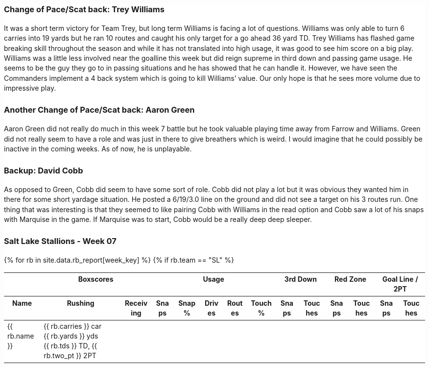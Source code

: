 ### Change of Pace/Scat back: Trey Williams

It was a short term victory for Team Trey, but long term Williams is facing a lot of questions. Williams was only able to turn 6 carries into 19 yards but he ran 10 routes and caught his only target for a go ahead 36 yard TD. Trey Williams has flashed game breaking skill throughout the season and while it has not translated into high usage, it was good to see him score on a big play. Williams was a little less involved near the goalline this week but did reign supreme in third down and passing game usage. He seems to be the guy they go to in passing situations and he has showed that he can handle it. However, we have seen the Commanders implement a 4 back system which is going to kill Williams’ value. Our only hope is that he sees more volume due to impressive play.

### Another Change of Pace/Scat back: Aaron Green

Aaron Green did not really do much in this week 7 battle but he took valuable playing time away from Farrow and Williams. Green did not really seem to have a role and was just in there to give breathers which is weird. I would imagine that he could possibly be inactive in the coming weeks. As of now, he is unplayable.

### Backup: David Cobb

As opposed to Green, Cobb did seem to have some sort of role. Cobb did not play a lot but it was obvious they wanted him in there for some short yardage situation. He posted a 6/19/3.0 line on the ground and did not see a target on his 3 routes run. One thing that was interesting is that they seemed to like pairing Cobb with Williams in the read option and Cobb saw a lot of his snaps with Marquise in the game. If Marquise was to start, Cobb would be a really deep deep sleeper.

<div>
  <h3 class="team-header sl-header">Salt Lake Stallions - Week 07</h3>
  <table class="rb-table nowrap stripe">
    <thead>
      <tr class="text-xs bg-blue-lightest">
        <th></th>
        <th colspan="2" class="border-l border-r border-grey-light">Boxscores</th>
        <th colspan="5" class="border-r border-grey-light">Usage</th>
        <th colspan="2" class="border-r border-grey-light">3rd Down</th>
        <th colspan="2" class="border-r border-grey-light">Red Zone</th>
        <th colspan="2" class="border-r border-grey-light">Goal Line / 2PT</th>
      </tr>
      <tr class="text-xs text-center">
        <th class="border-r border-grey-light">Name</th>
        <th>Rushing</th>
        <th class="border-r border-grey-light">Receiving</th>
        <th>Snaps</th>
        <th>Snap %</th>
        <th>Drives</th>
        <th>Routes</th>
        <th class="border-r border-grey-light">Touch %</th>
        <th>Snaps</th>
        <th class="border-r border-grey-light">Touches</th>
        <th>Snaps</th>
        <th class="border-r border-grey-light">Touches</th>
        <th>Snaps</th>
        <th>Touches</th>
      </tr>
    </thead>
    <tbody>
      {% for rb in site.data.rb_report[week_key] %}
        {% if rb.team == "SL" %}
          <tr class="text-xs text-center">
            <td class="border-r border-grey-light">{{ rb.name }}</td>
            <td data-order="{{rb.carries}}">
              {{ rb.carries }} car<br/>
              {{ rb.yards }} yds<br/>
              {{ rb.tds }} TD, {{ rb.two_pt }} 2PT